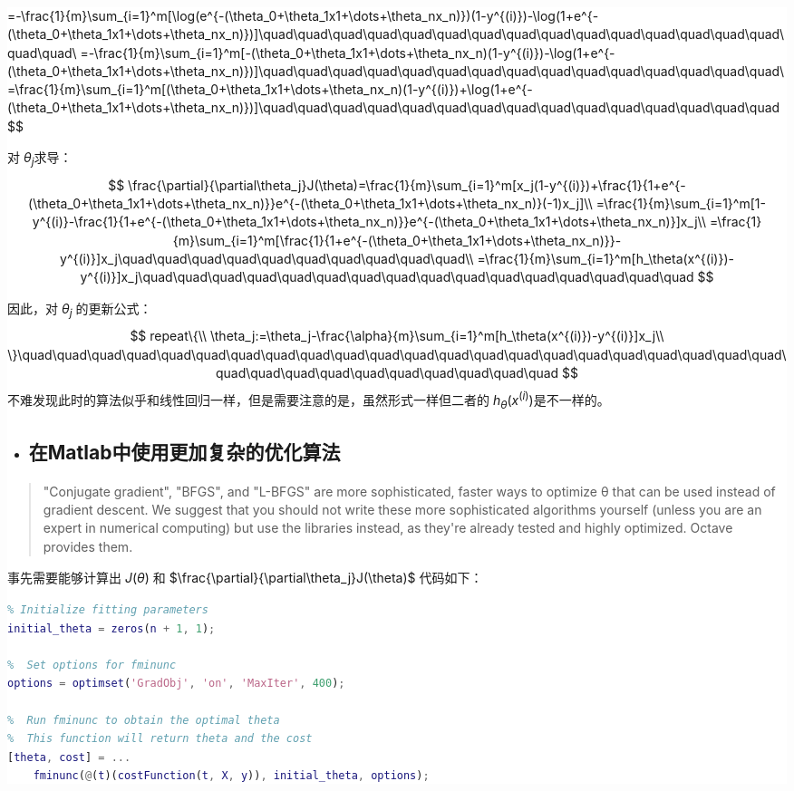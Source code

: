 =-\frac{1}{m}\sum_{i=1}^m[\log(e^{-(\theta_0+\theta_1x1+\dots+\theta_nx_n)})(1-y^{(i)})-\log(1+e^{-(\theta_0+\theta_1x1+\dots+\theta_nx_n)})]\quad\quad\quad\quad\quad\quad\quad\quad\quad\quad\quad\quad\quad\quad\quad\quad\quad\\
=-\frac{1}{m}\sum_{i=1}^m[-(\theta_0+\theta_1x1+\dots+\theta_nx_n)(1-y^{(i)})-\log(1+e^{-(\theta_0+\theta_1x1+\dots+\theta_nx_n)})]\quad\quad\quad\quad\quad\quad\quad\quad\quad\quad\quad\quad\quad\quad\quad\\\
=\frac{1}{m}\sum_{i=1}^m[(\theta_0+\theta_1x1+\dots+\theta_nx_n)(1-y^{(i)})+\log(1+e^{-(\theta_0+\theta_1x1+\dots+\theta_nx_n)})]\quad\quad\quad\quad\quad\quad\quad\quad\quad\quad\quad\quad\quad\quad\quad\
$$

对 $\theta_j​$ 求导：
$$
\frac{\partial}{\partial\theta_j}J(\theta)=\frac{1}{m}\sum_{i=1}^m[x_j(1-y^{(i)})+\frac{1}{1+e^{-(\theta_0+\theta_1x1+\dots+\theta_nx_n)}}e^{-(\theta_0+\theta_1x1+\dots+\theta_nx_n)}(-1)x_j]\\
=\frac{1}{m}\sum_{i=1}^m[1-y^{(i)}-\frac{1}{1+e^{-(\theta_0+\theta_1x1+\dots+\theta_nx_n)}}e^{-(\theta_0+\theta_1x1+\dots+\theta_nx_n)}]x_j\\
=\frac{1}{m}\sum_{i=1}^m[\frac{1}{1+e^{-(\theta_0+\theta_1x1+\dots+\theta_nx_n)}}-y^{(i)}]x_j\quad\quad\quad\quad\quad\quad\quad\quad\quad\quad\\
=\frac{1}{m}\sum_{i=1}^m[h_\theta(x^{(i)})-y^{(i)}]x_j\quad\quad\quad\quad\quad\quad\quad\quad\quad\quad\quad\quad\quad\quad\quad\quad
$$

因此，对  $\theta_j​$ 的更新公式：
$$
repeat\{\\
\theta_j:=\theta_j-\frac{\alpha}{m}\sum_{i=1}^m[h_\theta(x^{(i)})-y^{(i)}]x_j\\    
\}\quad\quad\quad\quad\quad\quad\quad\quad\quad\quad\quad\quad\quad\quad\quad\quad\quad\quad\quad\quad\quad\quad\quad\quad\quad\quad\quad\quad\quad\quad\quad\quad
$$
不难发现此时的算法似乎和线性回归一样，但是需要注意的是，虽然形式一样但二者的 $h_\theta(x^{(i)})​$ 是不一样的。



* ## 在Matlab中使用更加复杂的优化算法

>"Conjugate gradient", "BFGS", and "L-BFGS" are more sophisticated, faster ways to optimize θ that can be used instead of gradient descent. We suggest that you should not write these more sophisticated algorithms yourself (unless you are an expert in numerical computing) but use the libraries instead, as they're already tested and highly optimized. Octave provides them.

事先需要能够计算出 $J(\theta)$ 和 $\frac{\partial}{\partial\theta_j}J(\theta)$ 代码如下：

```matlab
% Initialize fitting parameters
initial_theta = zeros(n + 1, 1);

%  Set options for fminunc
options = optimset('GradObj', 'on', 'MaxIter', 400);

%  Run fminunc to obtain the optimal theta
%  This function will return theta and the cost 
[theta, cost] = ...
	fminunc(@(t)(costFunction(t, X, y)), initial_theta, options);
```
